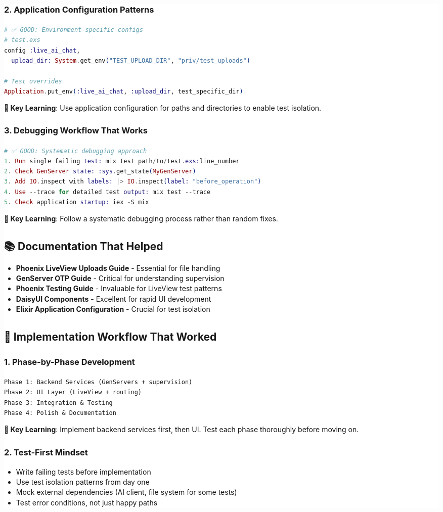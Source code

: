 ### 2. **Application Configuration Patterns**
```elixir
# ✅ GOOD: Environment-specific configs
# test.exs
config :live_ai_chat,
  upload_dir: System.get_env("TEST_UPLOAD_DIR", "priv/test_uploads")

# Test overrides
Application.put_env(:live_ai_chat, :upload_dir, test_specific_dir)
```

**🔑 Key Learning**: Use application configuration for paths and directories to enable test isolation.

### 3. **Debugging Workflow That Works**
```elixir
# ✅ GOOD: Systematic debugging approach
1. Run single failing test: mix test path/to/test.exs:line_number
2. Check GenServer state: :sys.get_state(MyGenServer)  
3. Add IO.inspect with labels: |> IO.inspect(label: "before_operation")
4. Use --trace for detailed test output: mix test --trace
5. Check application startup: iex -S mix
```

**🔑 Key Learning**: Follow a systematic debugging process rather than random fixes.

## 📚 Documentation That Helped

- **Phoenix LiveView Uploads Guide** - Essential for file handling
- **GenServer OTP Guide** - Critical for understanding supervision
- **Phoenix Testing Guide** - Invaluable for LiveView test patterns
- **DaisyUI Components** - Excellent for rapid UI development
- **Elixir Application Configuration** - Crucial for test isolation

## 🚀 Implementation Workflow That Worked

### 1. **Phase-by-Phase Development**
```
Phase 1: Backend Services (GenServers + supervision)
Phase 2: UI Layer (LiveView + routing)  
Phase 3: Integration & Testing
Phase 4: Polish & Documentation
```

**🔑 Key Learning**: Implement backend services first, then UI. Test each phase thoroughly before moving on.

### 2. **Test-First Mindset**
- Write failing tests before implementation
- Use test isolation patterns from day one
- Mock external dependencies (AI client, file system for some tests)
- Test error conditions, not just happy paths
